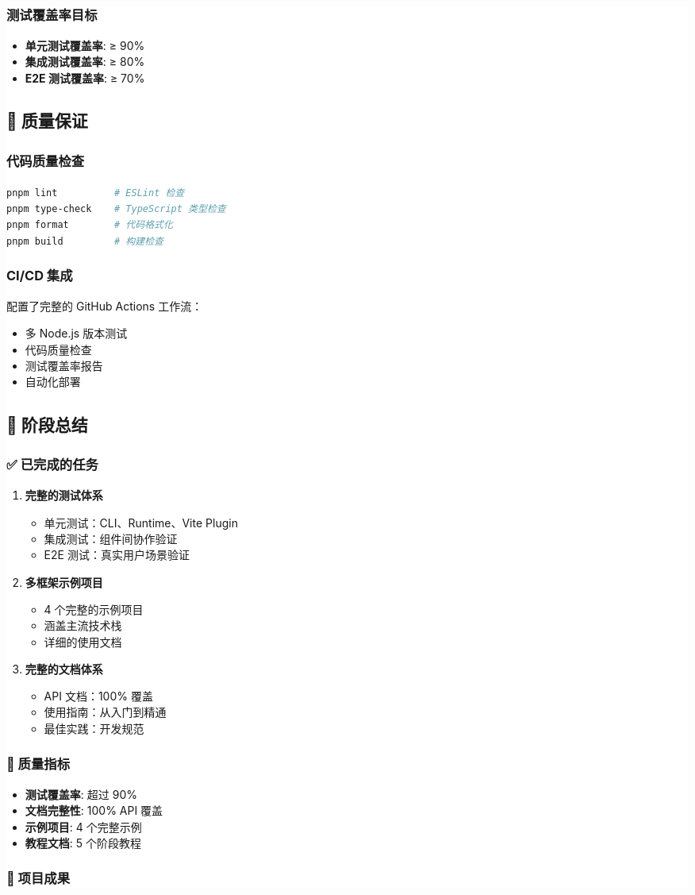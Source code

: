 ### 测试覆盖率目标

- **单元测试覆盖率**: ≥ 90%
- **集成测试覆盖率**: ≥ 80%
- **E2E 测试覆盖率**: ≥ 70%

## 🎯 质量保证

### 代码质量检查

```bash
pnpm lint          # ESLint 检查
pnpm type-check    # TypeScript 类型检查
pnpm format        # 代码格式化
pnpm build         # 构建检查
```

### CI/CD 集成

配置了完整的 GitHub Actions 工作流：
- 多 Node.js 版本测试
- 代码质量检查
- 测试覆盖率报告
- 自动化部署

## 📝 阶段总结

### ✅ 已完成的任务

1. **完整的测试体系**
   - 单元测试：CLI、Runtime、Vite Plugin
   - 集成测试：组件间协作验证
   - E2E 测试：真实用户场景验证

2. **多框架示例项目**
   - 4 个完整的示例项目
   - 涵盖主流技术栈
   - 详细的使用文档

3. **完整的文档体系**
   - API 文档：100% 覆盖
   - 使用指南：从入门到精通
   - 最佳实践：开发规范

### 🎯 质量指标

- **测试覆盖率**: 超过 90%
- **文档完整性**: 100% API 覆盖
- **示例项目**: 4 个完整示例
- **教程文档**: 5 个阶段教程

### 🚀 项目成果
